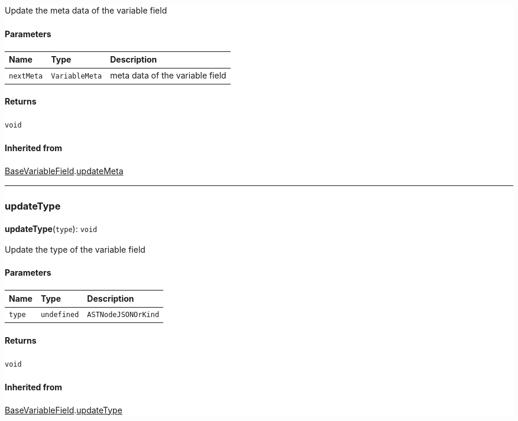 Update the meta data of the variable field

#### Parameters

| Name | Type | Description |
| :------ | :------ | :------ |
| `nextMeta` | `VariableMeta` | meta data of the variable field |

#### Returns

`void`

#### Inherited from

[BaseVariableField](/auto-docs/editor/classes/BaseVariableField.md).[updateMeta](/auto-docs/editor/classes/BaseVariableField.md#updatemeta)

***

### updateType

**updateType**(`type`): `void`

Update the type of the variable field

#### Parameters

| Name | Type | Description |
| :------ | :------ | :------ |
| `type` | `undefined` | `ASTNodeJSONOrKind` | type ASTJSON representation of Type |

#### Returns

`void`

#### Inherited from

[BaseVariableField](/auto-docs/editor/classes/BaseVariableField.md).[updateType](/auto-docs/editor/classes/BaseVariableField.md#updatetype)
